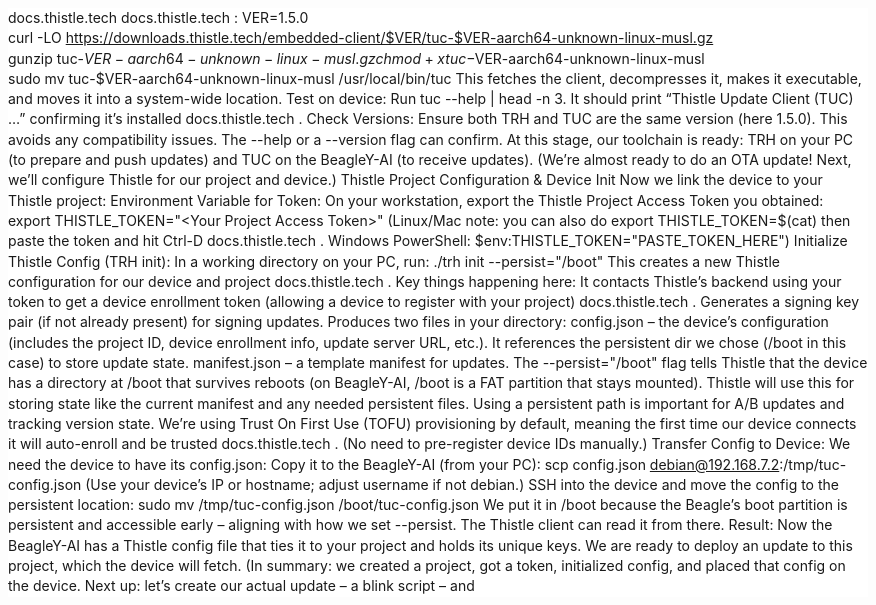 docs.thistle.tech
docs.thistle.tech
:
VER=1.5.0  
curl -LO https://downloads.thistle.tech/embedded-client/$VER/tuc-$VER-aarch64-unknown-linux-musl.gz  
gunzip tuc-$VER-aarch64-unknown-linux-musl.gz  
chmod +x tuc-$VER-aarch64-unknown-linux-musl  
sudo mv tuc-$VER-aarch64-unknown-linux-musl /usr/local/bin/tuc  
This fetches the client, decompresses it, makes it executable, and moves it into a system-wide location.
Test on device: Run tuc --help | head -n 3. It should print “Thistle Update Client (TUC) …” confirming it’s installed
docs.thistle.tech
.
Check Versions: Ensure both TRH and TUC are the same version (here 1.5.0). This avoids any compatibility issues. The --help or a --version flag can confirm.
At this stage, our toolchain is ready: TRH on your PC (to prepare and push updates) and TUC on the BeagleY-AI (to receive updates).
(We’re almost ready to do an OTA update! Next, we’ll configure Thistle for our project and device.)
Thistle Project Configuration & Device Init
Now we link the device to your Thistle project:
Environment Variable for Token: On your workstation, export the Thistle Project Access Token you obtained:
export THISTLE_TOKEN="<Your Project Access Token>"
(Linux/Mac note: you can also do export THISTLE_TOKEN=$(cat) then paste the token and hit Ctrl-D
docs.thistle.tech
. Windows PowerShell: $env:THISTLE_TOKEN="PASTE_TOKEN_HERE")
Initialize Thistle Config (TRH init): In a working directory on your PC, run:
./trh init --persist="/boot"
This creates a new Thistle configuration for our device and project
docs.thistle.tech
. Key things happening here:
It contacts Thistle’s backend using your token to get a device enrollment token (allowing a device to register with your project)
docs.thistle.tech
.
Generates a signing key pair (if not already present) for signing updates.
Produces two files in your directory:
config.json – the device’s configuration (includes the project ID, device enrollment info, update server URL, etc.). It references the persistent dir we chose (/boot in 
this case) to store update state.
manifest.json – a template manifest for updates.
The --persist="/boot" flag tells Thistle that the device has a directory at /boot that survives reboots (on BeagleY-AI, /boot is a FAT partition that stays mounted). 
Thistle will use this for storing state like the current manifest and any needed persistent files. Using a persistent path is important for A/B updates and tracking version 
state.
We’re using Trust On First Use (TOFU) provisioning by default, meaning the first time our device connects it will auto-enroll and be trusted
docs.thistle.tech
. (No need to pre-register device IDs manually.)
Transfer Config to Device: We need the device to have its config.json:
Copy it to the BeagleY-AI (from your PC):
scp config.json debian@192.168.7.2:/tmp/tuc-config.json
(Use your device’s IP or hostname; adjust username if not debian.)
SSH into the device and move the config to the persistent location:
sudo mv /tmp/tuc-config.json /boot/tuc-config.json
We put it in /boot because the Beagle’s boot partition is persistent and accessible early – aligning with how we set --persist. The Thistle client can read it from there.
Result: Now the BeagleY-AI has a Thistle config file that ties it to your project and holds its unique keys. We are ready to deploy an update to this project, which the 
device will fetch.
(In summary: we created a project, got a token, initialized config, and placed that config on the device. Next up: let’s create our actual update – a blink script – and 